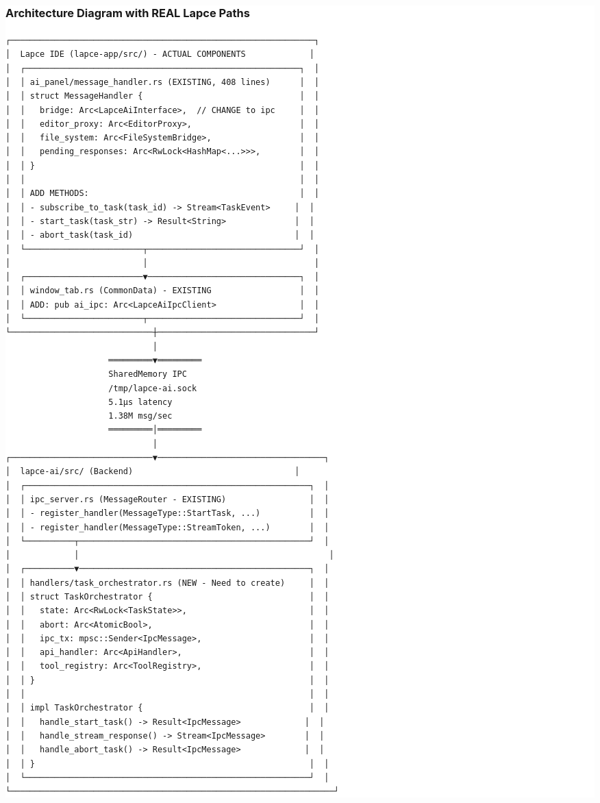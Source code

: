 ### Architecture Diagram with REAL Lapce Paths

```
┌──────────────────────────────────────────────────────────────┐
│  Lapce IDE (lapce-app/src/) - ACTUAL COMPONENTS             │
│  ┌────────────────────────────────────────────────────────┐  │
│  │ ai_panel/message_handler.rs (EXISTING, 408 lines)      │  │
│  │ struct MessageHandler {                                │  │
│  │   bridge: Arc<LapceAiInterface>,  // CHANGE to ipc     │  │
│  │   editor_proxy: Arc<EditorProxy>,                      │  │
│  │   file_system: Arc<FileSystemBridge>,                  │  │
│  │   pending_responses: Arc<RwLock<HashMap<...>>>,        │  │
│  │ }                                                      │  │
│  │                                                        │  │
│  │ ADD METHODS:                                           │  │
│  │ - subscribe_to_task(task_id) -> Stream<TaskEvent>     │  │
│  │ - start_task(task_str) -> Result<String>              │  │
│  │ - abort_task(task_id)                                 │  │
│  └────────────────────────┬───────────────────────────────┘  │
│                           │                                  │
│  ┌────────────────────────▼───────────────────────────────┐  │
│  │ window_tab.rs (CommonData) - EXISTING                  │  │
│  │ ADD: pub ai_ipc: Arc<LapceAiIpcClient>                 │  │
│  └────────────────────────┬───────────────────────────────┘  │
└─────────────────────────────┼────────────────────────────────┘
                              │
                     ═════════▼═════════
                     SharedMemory IPC
                     /tmp/lapce-ai.sock
                     5.1μs latency 
                     1.38M msg/sec 
                     ═════════│═════════
                              │
┌─────────────────────────────▼──────────────────────────────────┐
│  lapce-ai/src/ (Backend)                                 │
│  ┌──────────────────────────────────────────────────────────┐  │
│  │ ipc_server.rs (MessageRouter - EXISTING)                 │  │
│  │ - register_handler(MessageType::StartTask, ...)          │  │
│  │ - register_handler(MessageType::StreamToken, ...)        │  │
│  └──────────┬───────────────────────────────────────────────┘  │
│             │                                                   │
│  ┌──────────▼───────────────────────────────────────────────┐  │
│  │ handlers/task_orchestrator.rs (NEW - Need to create)     │  │
│  │ struct TaskOrchestrator {                                │  │
│  │   state: Arc<RwLock<TaskState>>,                         │  │
│  │   abort: Arc<AtomicBool>,                                │  │
│  │   ipc_tx: mpsc::Sender<IpcMessage>,                      │  │
│  │   api_handler: Arc<ApiHandler>,                          │  │
│  │   tool_registry: Arc<ToolRegistry>,                      │  │
│  │ }                                                        │  │
│  │                                                          │  │
│  │ impl TaskOrchestrator {                                  │  │
│  │   handle_start_task() -> Result<IpcMessage>             │  │
│  │   handle_stream_response() -> Stream<IpcMessage>        │  │
│  │   handle_abort_task() -> Result<IpcMessage>             │  │
│  │ }                                                        │  │
│  └──────────────────────────────────────────────────────────┘  │
└──────────────────────────────────────────────────────────────────┘
```

